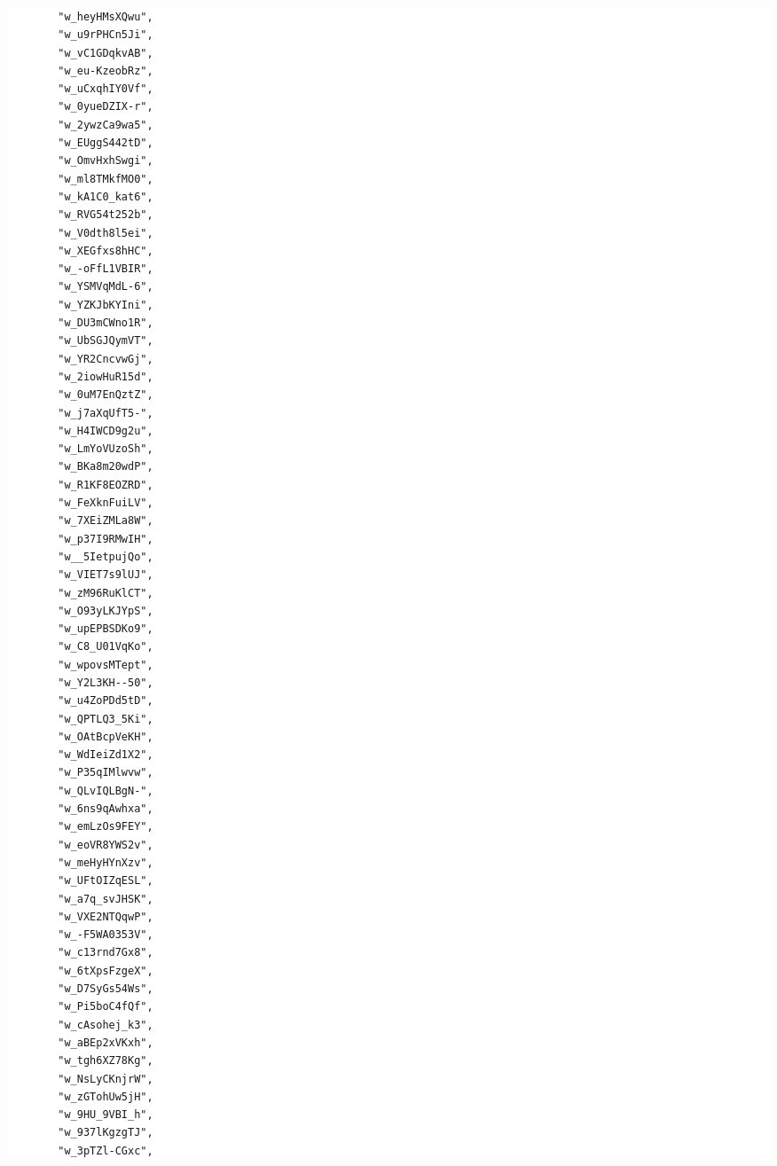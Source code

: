             "w_heyHMsXQwu",
            "w_u9rPHCn5Ji",
            "w_vC1GDqkvAB",
            "w_eu-KzeobRz",
            "w_uCxqhIY0Vf",
            "w_0yueDZIX-r",
            "w_2ywzCa9wa5",
            "w_EUggS442tD",
            "w_OmvHxhSwgi",
            "w_ml8TMkfMO0",
            "w_kA1C0_kat6",
            "w_RVG54t252b",
            "w_V0dth8l5ei",
            "w_XEGfxs8hHC",
            "w_-oFfL1VBIR",
            "w_YSMVqMdL-6",
            "w_YZKJbKYIni",
            "w_DU3mCWno1R",
            "w_UbSGJQymVT",
            "w_YR2CncvwGj",
            "w_2iowHuR15d",
            "w_0uM7EnQztZ",
            "w_j7aXqUfT5-",
            "w_H4IWCD9g2u",
            "w_LmYoVUzoSh",
            "w_BKa8m20wdP",
            "w_R1KF8EOZRD",
            "w_FeXknFuiLV",
            "w_7XEiZMLa8W",
            "w_p37I9RMwIH",
            "w__5IetpujQo",
            "w_VIET7s9lUJ",
            "w_zM96RuKlCT",
            "w_O93yLKJYpS",
            "w_upEPBSDKo9",
            "w_C8_U01VqKo",
            "w_wpovsMTept",
            "w_Y2L3KH--50",
            "w_u4ZoPDd5tD",
            "w_QPTLQ3_5Ki",
            "w_OAtBcpVeKH",
            "w_WdIeiZd1X2",
            "w_P35qIMlwvw",
            "w_QLvIQLBgN-",
            "w_6ns9qAwhxa",
            "w_emLzOs9FEY",
            "w_eoVR8YWS2v",
            "w_meHyHYnXzv",
            "w_UFtOIZqESL",
            "w_a7q_svJHSK",
            "w_VXE2NTQqwP",
            "w_-F5WA0353V",
            "w_c13rnd7Gx8",
            "w_6tXpsFzgeX",
            "w_D7SyGs54Ws",
            "w_Pi5boC4fQf",
            "w_cAsohej_k3",
            "w_aBEp2xVKxh",
            "w_tgh6XZ78Kg",
            "w_NsLyCKnjrW",
            "w_zGTohUw5jH",
            "w_9HU_9VBI_h",
            "w_937lKgzgTJ",
            "w_3pTZl-CGxc",